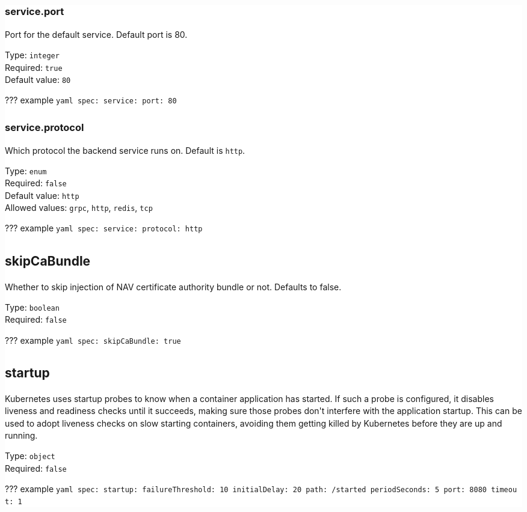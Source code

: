### service.port
Port for the default service. Default port is 80.

Type: `integer`<br />
Required: `true`<br />
Default value: `80`<br />

??? example
    ``` yaml
    spec:
      service:
        port: 80
    ```

### service.protocol
Which protocol the backend service runs on. Default is `http`.

Type: `enum`<br />
Required: `false`<br />
Default value: `http`<br />
Allowed values: `grpc`, `http`, `redis`, `tcp`<br />

??? example
    ``` yaml
    spec:
      service:
        protocol: http
    ```

## skipCaBundle
Whether to skip injection of NAV certificate authority bundle or not. Defaults to false.

Type: `boolean`<br />
Required: `false`<br />

??? example
    ``` yaml
    spec:
      skipCaBundle: true
    ```

## startup
Kubernetes uses startup probes to know when a container application has started. If such a probe is configured, it disables liveness and readiness checks until it succeeds, making sure those probes don't interfere with the application startup. This can be used to adopt liveness checks on slow starting containers, avoiding them getting killed by Kubernetes before they are up and running.

Type: `object`<br />
Required: `false`<br />

??? example
    ``` yaml
    spec:
      startup:
        failureThreshold: 10
        initialDelay: 20
        path: /started
        periodSeconds: 5
        port: 8080
        timeout: 1
    ```
